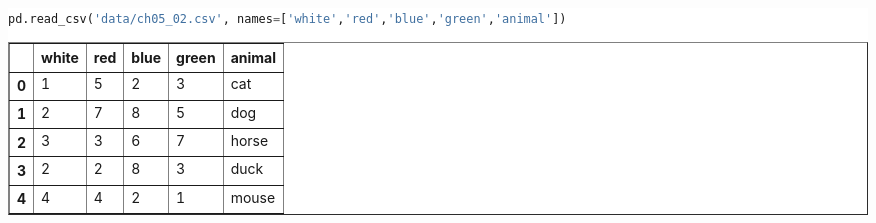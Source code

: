 </div>




```python
pd.read_csv('data/ch05_02.csv', names=['white','red','blue','green','animal'])
```




<div>
<table border="1" class="dataframe">
  <thead>
    <tr style="text-align: right;">
      <th></th>
      <th>white</th>
      <th>red</th>
      <th>blue</th>
      <th>green</th>
      <th>animal</th>
    </tr>
  </thead>
  <tbody>
    <tr>
      <th>0</th>
      <td>1</td>
      <td>5</td>
      <td>2</td>
      <td>3</td>
      <td>cat</td>
    </tr>
    <tr>
      <th>1</th>
      <td>2</td>
      <td>7</td>
      <td>8</td>
      <td>5</td>
      <td>dog</td>
    </tr>
    <tr>
      <th>2</th>
      <td>3</td>
      <td>3</td>
      <td>6</td>
      <td>7</td>
      <td>horse</td>
    </tr>
    <tr>
      <th>3</th>
      <td>2</td>
      <td>2</td>
      <td>8</td>
      <td>3</td>
      <td>duck</td>
    </tr>
    <tr>
      <th>4</th>
      <td>4</td>
      <td>4</td>
      <td>2</td>
      <td>1</td>
      <td>mouse</td>
    </tr>
  </tbody>
</table>
</div>